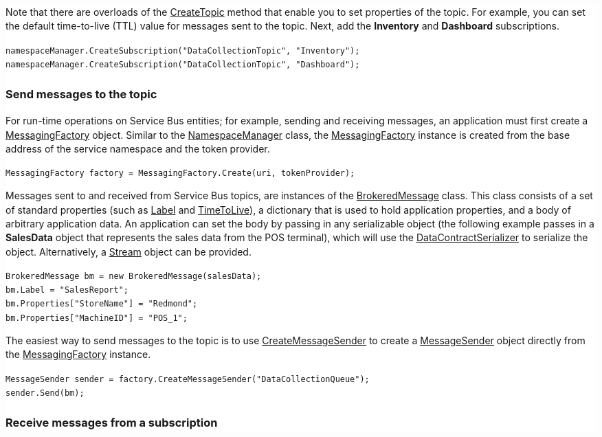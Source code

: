 Note that there are overloads of the [CreateTopic](https://msdn.microsoft.com/zh-cn/library/azure/hh293080.aspx) method that enable you to set properties of the topic. For example, you can set the default time-to-live (TTL) value for messages sent to the topic. Next, add the **Inventory** and **Dashboard** subscriptions.

```
namespaceManager.CreateSubscription("DataCollectionTopic", "Inventory");
namespaceManager.CreateSubscription("DataCollectionTopic", "Dashboard");
```

### Send messages to the topic

For run-time operations on Service Bus entities; for example, sending and receiving messages, an application must first create a [MessagingFactory](https://msdn.microsoft.com/zh-cn/library/azure/microsoft.servicebus.messaging.messagingfactory.aspx) object. Similar to the [NamespaceManager](https://msdn.microsoft.com/zh-cn/library/azure/microsoft.servicebus.namespacemanager.aspx) class, the [MessagingFactory](https://msdn.microsoft.com/zh-cn/library/azure/microsoft.servicebus.messaging.messagingfactory.aspx) instance is created from the base address of the service namespace and the token provider.

```
MessagingFactory factory = MessagingFactory.Create(uri, tokenProvider);
```

Messages sent to and received from Service Bus topics, are instances of the [BrokeredMessage](https://msdn.microsoft.com/zh-cn/library/azure/microsoft.servicebus.messaging.brokeredmessage.aspx) class. This class consists of a set of standard properties (such as [Label](https://msdn.microsoft.com/zh-cn/library/azure/microsoft.servicebus.messaging.brokeredmessage.label.aspx) and [TimeToLive](https://msdn.microsoft.com/zh-cn/library/azure/microsoft.servicebus.messaging.brokeredmessage.timetolive.aspx)), a dictionary that is used to hold application properties, and a body of arbitrary application data. An application can set the body by passing in any serializable object (the following example passes in a **SalesData** object that represents the sales data from the POS terminal), which will use the [DataContractSerializer](https://msdn.microsoft.com/zh-cn/library/azure/system.runtime.serialization.datacontractserializer.aspx) to serialize the object. Alternatively, a [Stream](https://msdn.microsoft.com/zh-cn/library/azure/system.io.stream.aspx) object can be provided.

```
BrokeredMessage bm = new BrokeredMessage(salesData);
bm.Label = "SalesReport";
bm.Properties["StoreName"] = "Redmond";
bm.Properties["MachineID"] = "POS_1";
```

The easiest way to send messages to the topic is to use [CreateMessageSender](https://msdn.microsoft.com/zh-cn/library/azure/hh322659.aspx) to create a [MessageSender](https://msdn.microsoft.com/zh-cn/library/azure/microsoft.servicebus.messaging.messagesender.aspx) object directly from the [MessagingFactory](https://msdn.microsoft.com/zh-cn/library/azure/microsoft.servicebus.messaging.messagingfactory.aspx) instance.

```
MessageSender sender = factory.CreateMessageSender("DataCollectionQueue");
sender.Send(bm);
```

### Receive messages from a subscription
